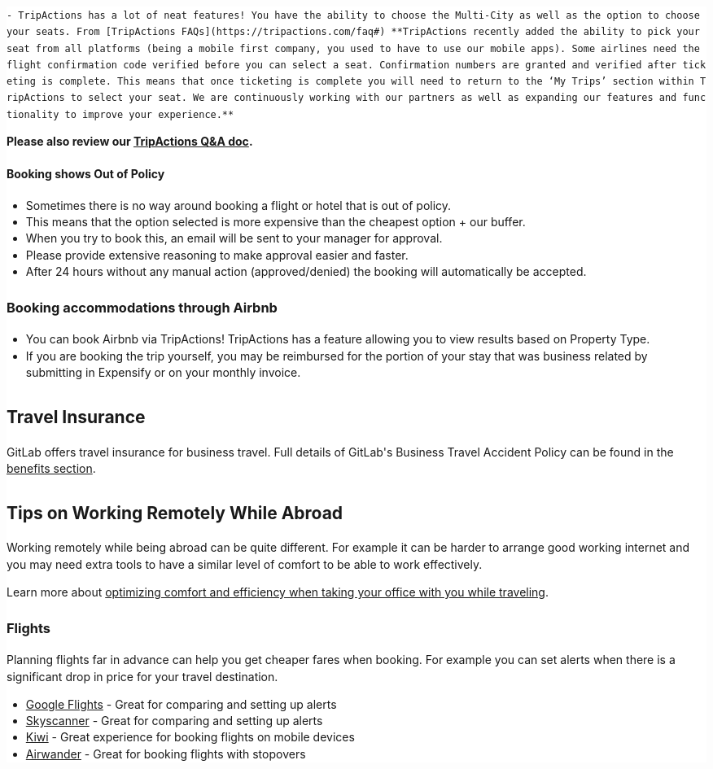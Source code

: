     - TripActions has a lot of neat features! You have the ability to choose the Multi-City as well as the option to choose your seats. From [TripActions FAQs](https://tripactions.com/faq#) **TripActions recently added the ability to pick your seat from all platforms (being a mobile first company, you used to have to use our mobile apps). Some airlines need the flight confirmation code verified before you can select a seat. Confirmation numbers are granted and verified after ticketing is complete. This means that once ticketing is complete you will need to return to the ‘My Trips’ section within TripActions to select your seat. We are continuously working with our partners as well as expanding our features and functionality to improve your experience.**

**Please also review our [TripActions Q&A doc](https://docs.google.com/document/d/1fDWBzJV3YjojZN5t7anPzJYixhCjpkiP9flWemJS2LM/edit?usp=sharing).**

#### Booking shows Out of Policy

- Sometimes there is no way around booking a flight or hotel that is out of policy.
- This means that the option selected is more expensive than the cheapest option + our buffer.
- When you try to book this, an email will be sent to your manager for approval.
- Please provide extensive reasoning to make approval easier and faster.
- After 24 hours without any manual action (approved/denied) the booking will automatically be accepted.

### Booking accommodations through Airbnb <a name="airbnb"></a>

- You can book Airbnb via TripActions! TripActions has a feature allowing you to view results based on Property Type.
- If you are booking the trip yourself, you may be reimbursed for the portion of your stay that was business related by submitting in Expensify or on your monthly invoice.

## Travel Insurance

GitLab offers travel insurance for business travel. Full details of GitLab's Business Travel Accident Policy can be found in the [benefits section](/handbook/total-rewards/benefits/general-and-entity-benefits/#business-travel-accident-policy).

## Tips on Working Remotely While Abroad

Working remotely while being abroad can be quite different. For example it can be harder to arrange good working internet and you may need extra tools to have a similar level of comfort to be able to work effectively.

Learn more about [optimizing comfort and efficiency when taking your office with you while traveling](/company/culture/all-remote/working-while-traveling/).

### Flights

Planning flights far in advance can help you get cheaper fares when booking. For example you can set alerts when there is a significant drop in price for your travel destination.

- [Google Flights](https://www.google.com/flights/) - Great for comparing and setting up alerts
- [Skyscanner](https://www.skyscanner.com) - Great for comparing and setting up alerts
- [Kiwi](https://www.kiwi.com/) - Great experience for booking flights on mobile devices
- [Airwander](http://airwander.com/) - Great for booking flights with stopovers
